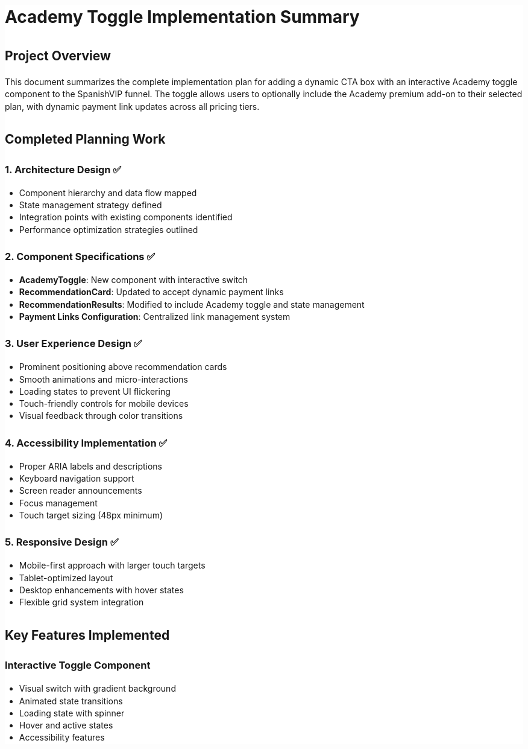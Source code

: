 # Academy Toggle Implementation Summary

## Project Overview
This document summarizes the complete implementation plan for adding a dynamic CTA box with an interactive Academy toggle component to the SpanishVIP funnel. The toggle allows users to optionally include the Academy premium add-on to their selected plan, with dynamic payment link updates across all pricing tiers.

## Completed Planning Work

### 1. Architecture Design ✅
- Component hierarchy and data flow mapped
- State management strategy defined
- Integration points with existing components identified
- Performance optimization strategies outlined

### 2. Component Specifications ✅
- **AcademyToggle**: New component with interactive switch
- **RecommendationCard**: Updated to accept dynamic payment links
- **RecommendationResults**: Modified to include Academy toggle and state management
- **Payment Links Configuration**: Centralized link management system

### 3. User Experience Design ✅
- Prominent positioning above recommendation cards
- Smooth animations and micro-interactions
- Loading states to prevent UI flickering
- Touch-friendly controls for mobile devices
- Visual feedback through color transitions

### 4. Accessibility Implementation ✅
- Proper ARIA labels and descriptions
- Keyboard navigation support
- Screen reader announcements
- Focus management
- Touch target sizing (48px minimum)

### 5. Responsive Design ✅
- Mobile-first approach with larger touch targets
- Tablet-optimized layout
- Desktop enhancements with hover states
- Flexible grid system integration

## Key Features Implemented

### Interactive Toggle Component
- Visual switch with gradient background
- Animated state transitions
- Loading state with spinner
- Hover and active states
- Accessibility features
